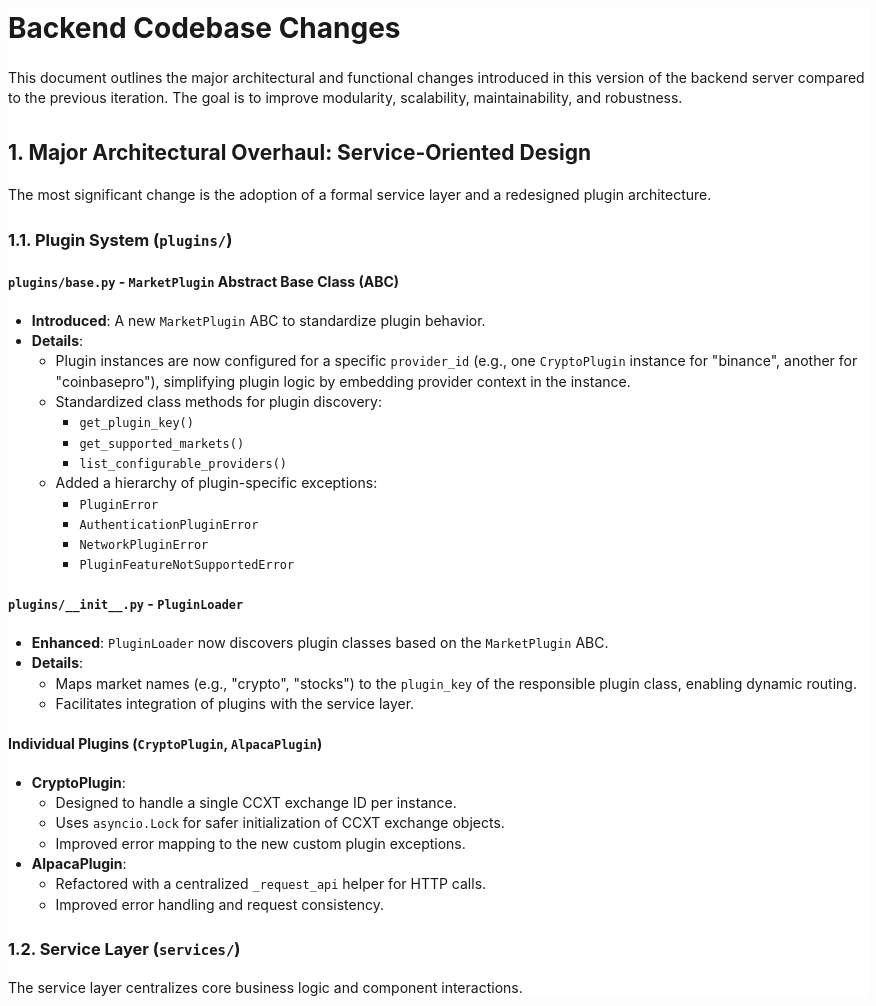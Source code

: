 # Backend Codebase Changes

This document outlines the major architectural and functional changes introduced in this version of the backend server compared to the previous iteration. The goal is to improve modularity, scalability, maintainability, and robustness.

## 1. Major Architectural Overhaul: Service-Oriented Design

The most significant change is the adoption of a formal service layer and a redesigned plugin architecture.

### 1.1. Plugin System (`plugins/`)

#### `plugins/base.py` - `MarketPlugin` Abstract Base Class (ABC)
- **Introduced**: A new `MarketPlugin` ABC to standardize plugin behavior.
- **Details**:
  - Plugin instances are now configured for a specific `provider_id` (e.g., one `CryptoPlugin` instance for "binance", another for "coinbasepro"), simplifying plugin logic by embedding provider context in the instance.
  - Standardized class methods for plugin discovery:
    - `get_plugin_key()`
    - `get_supported_markets()`
    - `list_configurable_providers()`
  - Added a hierarchy of plugin-specific exceptions:
    - `PluginError`
    - `AuthenticationPluginError`
    - `NetworkPluginError`
    - `PluginFeatureNotSupportedError`

#### `plugins/__init__.py` - `PluginLoader`
- **Enhanced**: `PluginLoader` now discovers plugin classes based on the `MarketPlugin` ABC.
- **Details**:
  - Maps market names (e.g., "crypto", "stocks") to the `plugin_key` of the responsible plugin class, enabling dynamic routing.
  - Facilitates integration of plugins with the service layer.

#### Individual Plugins (`CryptoPlugin`, `AlpacaPlugin`)
- **CryptoPlugin**:
  - Designed to handle a single CCXT exchange ID per instance.
  - Uses `asyncio.Lock` for safer initialization of CCXT exchange objects.
  - Improved error mapping to the new custom plugin exceptions.
- **AlpacaPlugin**:
  - Refactored with a centralized `_request_api` helper for HTTP calls.
  - Improved error handling and request consistency.

### 1.2. Service Layer (`services/`)

The service layer centralizes core business logic and component interactions.
